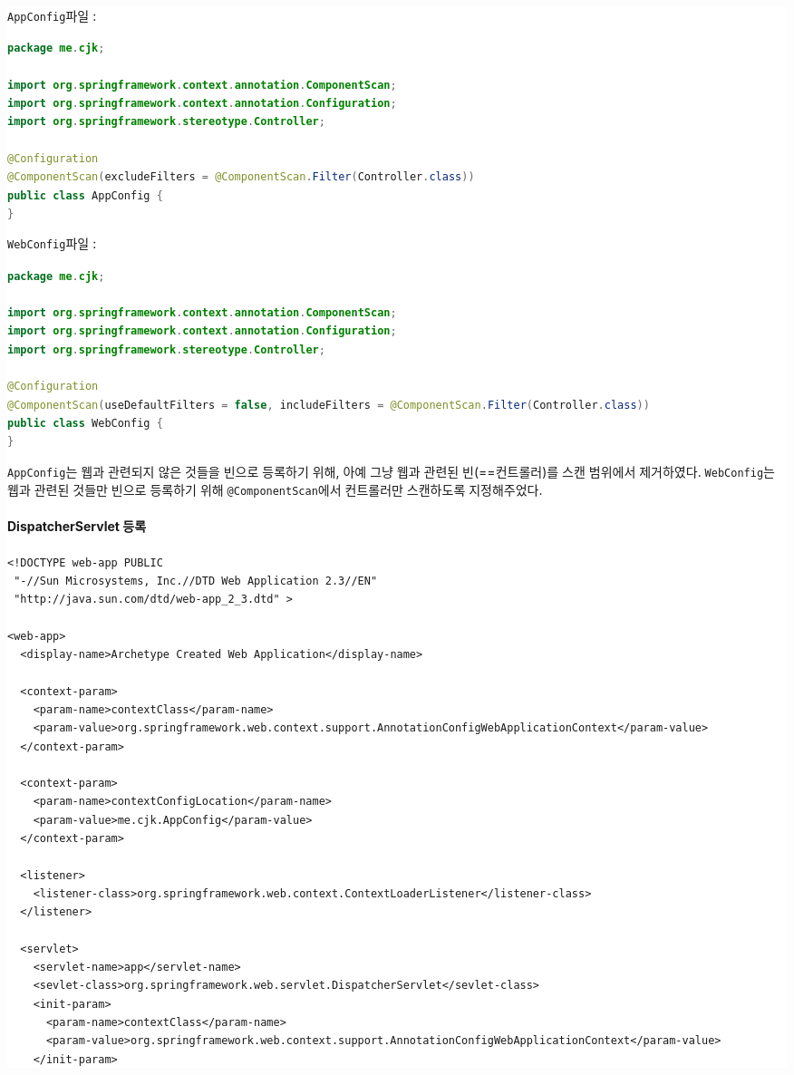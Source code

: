 `AppConfig`파일 : 

```java
package me.cjk;

import org.springframework.context.annotation.ComponentScan;
import org.springframework.context.annotation.Configuration;
import org.springframework.stereotype.Controller;

@Configuration
@ComponentScan(excludeFilters = @ComponentScan.Filter(Controller.class))
public class AppConfig {
}

```

`WebConfig`파일 : 

```java
package me.cjk;

import org.springframework.context.annotation.ComponentScan;
import org.springframework.context.annotation.Configuration;
import org.springframework.stereotype.Controller;

@Configuration
@ComponentScan(useDefaultFilters = false, includeFilters = @ComponentScan.Filter(Controller.class))
public class WebConfig {
}
```

`AppConfig`는 웹과 관련되지 않은 것들을 빈으로 등록하기 위해, 아예 그냥 웹과 관련된 빈(==컨트롤러)를 스캔 범위에서 제거하였다. `WebConfig`는 웹과 관련된 것들만 빈으로 등록하기 위해 `@ComponentScan`에서 컨트롤러만 스캔하도록 지정해주었다.

#### DispatcherServlet 등록

```
<!DOCTYPE web-app PUBLIC
 "-//Sun Microsystems, Inc.//DTD Web Application 2.3//EN"
 "http://java.sun.com/dtd/web-app_2_3.dtd" >

<web-app>
  <display-name>Archetype Created Web Application</display-name>

  <context-param>
    <param-name>contextClass</param-name>
    <param-value>org.springframework.web.context.support.AnnotationConfigWebApplicationContext</param-value>
  </context-param>

  <context-param>
    <param-name>contextConfigLocation</param-name>
    <param-value>me.cjk.AppConfig</param-value>
  </context-param>

  <listener>
    <listener-class>org.springframework.web.context.ContextLoaderListener</listener-class>
  </listener>

  <servlet>
    <servlet-name>app</servlet-name>
    <sevlet-class>org.springframework.web.servlet.DispatcherServlet</sevlet-class>
    <init-param>
      <param-name>contextClass</param-name>
      <param-value>org.springframework.web.context.support.AnnotationConfigWebApplicationContext</param-value>
    </init-param>
```
